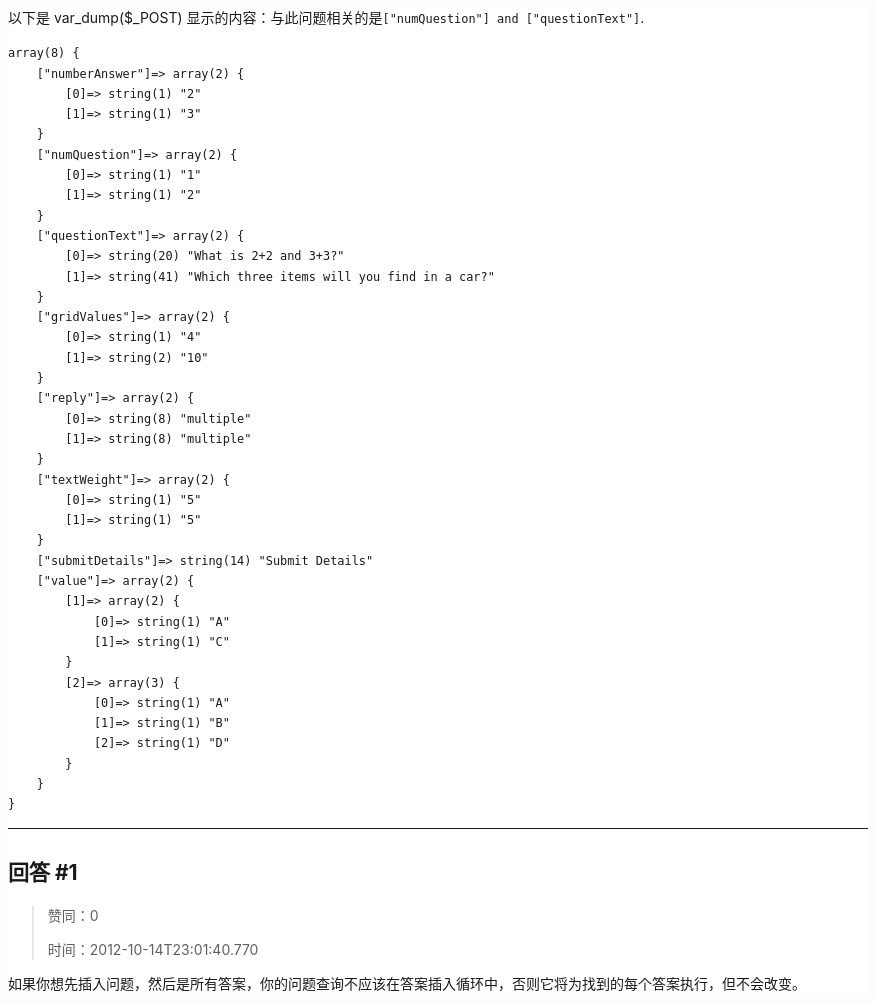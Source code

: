 以下是 var_dump($_POST) 显示的内容：与此问题相关的是`["numQuestion"] and ["questionText"]`.

```
array(8) {
    ["numberAnswer"]=> array(2) {
        [0]=> string(1) "2"
        [1]=> string(1) "3"
    }
    ["numQuestion"]=> array(2) {
        [0]=> string(1) "1"
        [1]=> string(1) "2"
    }
    ["questionText"]=> array(2) {
        [0]=> string(20) "What is 2+2 and 3+3?"
        [1]=> string(41) "Which three items will you find in a car?"
    }
    ["gridValues"]=> array(2) {
        [0]=> string(1) "4"
        [1]=> string(2) "10"
    }
    ["reply"]=> array(2) {
        [0]=> string(8) "multiple"
        [1]=> string(8) "multiple"
    }
    ["textWeight"]=> array(2) {
        [0]=> string(1) "5"
        [1]=> string(1) "5"
    }
    ["submitDetails"]=> string(14) "Submit Details" 
    ["value"]=> array(2) {
        [1]=> array(2) {
            [0]=> string(1) "A"
            [1]=> string(1) "C"
        }
        [2]=> array(3) {
            [0]=> string(1) "A"
            [1]=> string(1) "B"
            [2]=> string(1) "D"
        } 
    } 
} 
```

* * *

## 回答 #1

> 赞同：0
> 
> 时间：2012-10-14T23:01:40.770

如果你想先插入问题，然后是所有答案，你的问题查询不应该在答案插入循环中，否则它将为找到的每个答案执行，但不会改变。
